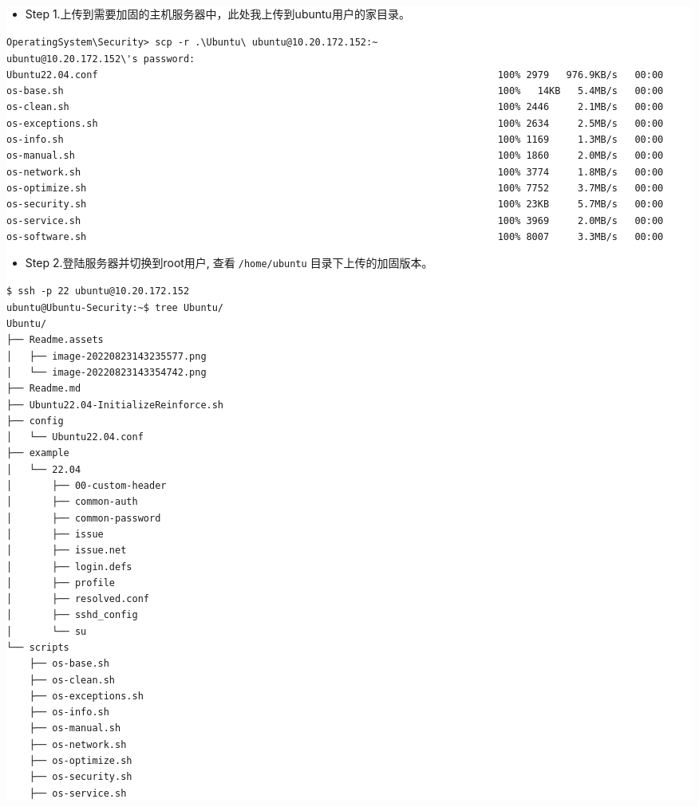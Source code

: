 -   Step 1.上传到需要加固的主机服务器中，此处我上传到ubuntu用户的家目录。
    

```
OperatingSystem\Security> scp -r .\Ubuntu\ ubuntu@10.20.172.152:~
ubuntu@10.20.172.152\'s password:
Ubuntu22.04.conf                                                                      100% 2979   976.9KB/s   00:00
os-base.sh                                                                            100%   14KB   5.4MB/s   00:00
os-clean.sh                                                                           100% 2446     2.1MB/s   00:00
os-exceptions.sh                                                                      100% 2634     2.5MB/s   00:00
os-info.sh                                                                            100% 1169     1.3MB/s   00:00
os-manual.sh                                                                          100% 1860     2.0MB/s   00:00
os-network.sh                                                                         100% 3774     1.8MB/s   00:00
os-optimize.sh                                                                        100% 7752     3.7MB/s   00:00
os-security.sh                                                                        100% 23KB     5.7MB/s   00:00
os-service.sh                                                                         100% 3969     2.0MB/s   00:00
os-software.sh                                                                        100% 8007     3.3MB/s   00:00
```

-   Step 2.登陆服务器并切换到root用户, 查看 `/home/ubuntu` 目录下上传的加固版本。
    

```
$ ssh -p 22 ubuntu@10.20.172.152
ubuntu@Ubuntu-Security:~$ tree Ubuntu/
Ubuntu/
├── Readme.assets
│   ├── image-20220823143235577.png
│   └── image-20220823143354742.png
├── Readme.md
├── Ubuntu22.04-InitializeReinforce.sh
├── config
│   └── Ubuntu22.04.conf
├── example
│   └── 22.04
│       ├── 00-custom-header
│       ├── common-auth
│       ├── common-password
│       ├── issue
│       ├── issue.net
│       ├── login.defs
│       ├── profile
│       ├── resolved.conf
│       ├── sshd_config
│       └── su
└── scripts
    ├── os-base.sh
    ├── os-clean.sh
    ├── os-exceptions.sh
    ├── os-info.sh
    ├── os-manual.sh
    ├── os-network.sh
    ├── os-optimize.sh
    ├── os-security.sh
    ├── os-service.sh
```